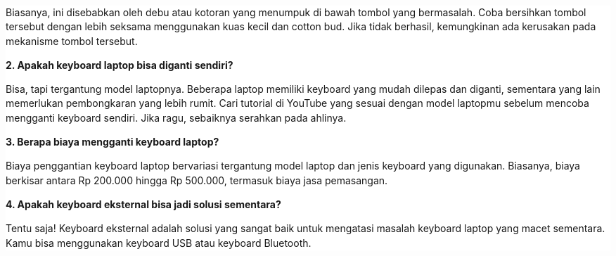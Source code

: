 Biasanya, ini disebabkan oleh debu atau kotoran yang menumpuk di bawah tombol yang bermasalah. Coba bersihkan tombol tersebut dengan lebih seksama menggunakan kuas kecil dan cotton bud. Jika tidak berhasil, kemungkinan ada kerusakan pada mekanisme tombol tersebut.

**2\. Apakah keyboard laptop bisa diganti sendiri?**

Bisa, tapi tergantung model laptopnya. Beberapa laptop memiliki keyboard yang mudah dilepas dan diganti, sementara yang lain memerlukan pembongkaran yang lebih rumit. Cari tutorial di YouTube yang sesuai dengan model laptopmu sebelum mencoba mengganti keyboard sendiri. Jika ragu, sebaiknya serahkan pada ahlinya.

**3\. Berapa biaya mengganti keyboard laptop?**

Biaya penggantian keyboard laptop bervariasi tergantung model laptop dan jenis keyboard yang digunakan. Biasanya, biaya berkisar antara Rp 200.000 hingga Rp 500.000, termasuk biaya jasa pemasangan.

**4\. Apakah keyboard eksternal bisa jadi solusi sementara?**

Tentu saja! Keyboard eksternal adalah solusi yang sangat baik untuk mengatasi masalah keyboard laptop yang macet sementara. Kamu bisa menggunakan keyboard USB atau keyboard Bluetooth.

